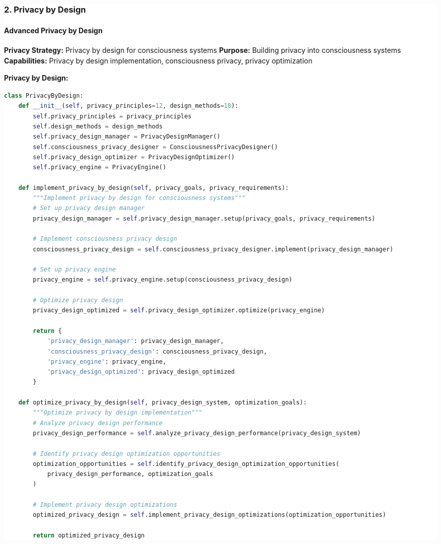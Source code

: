 ### 2. Privacy by Design

#### Advanced Privacy by Design
**Privacy Strategy:** Privacy by design for consciousness systems
**Purpose:** Building privacy into consciousness systems
**Capabilities:** Privacy by design implementation, consciousness privacy, privacy optimization

**Privacy by Design:**
```python
class PrivacyByDesign:
    def __init__(self, privacy_principles=12, design_methods=18):
        self.privacy_principles = privacy_principles
        self.design_methods = design_methods
        self.privacy_design_manager = PrivacyDesignManager()
        self.consciousness_privacy_designer = ConsciousnessPrivacyDesigner()
        self.privacy_design_optimizer = PrivacyDesignOptimizer()
        self.privacy_engine = PrivacyEngine()
    
    def implement_privacy_by_design(self, privacy_goals, privacy_requirements):
        """Implement privacy by design for consciousness systems"""
        # Set up privacy design manager
        privacy_design_manager = self.privacy_design_manager.setup(privacy_goals, privacy_requirements)
        
        # Implement consciousness privacy design
        consciousness_privacy_design = self.consciousness_privacy_designer.implement(privacy_design_manager)
        
        # Set up privacy engine
        privacy_engine = self.privacy_engine.setup(consciousness_privacy_design)
        
        # Optimize privacy design
        privacy_design_optimized = self.privacy_design_optimizer.optimize(privacy_engine)
        
        return {
            'privacy_design_manager': privacy_design_manager,
            'consciousness_privacy_design': consciousness_privacy_design,
            'privacy_engine': privacy_engine,
            'privacy_design_optimized': privacy_design_optimized
        }
    
    def optimize_privacy_by_design(self, privacy_design_system, optimization_goals):
        """Optimize privacy by design implementation"""
        # Analyze privacy design performance
        privacy_design_performance = self.analyze_privacy_design_performance(privacy_design_system)
        
        # Identify privacy design optimization opportunities
        optimization_opportunities = self.identify_privacy_design_optimization_opportunities(
            privacy_design_performance, optimization_goals
        )
        
        # Implement privacy design optimizations
        optimized_privacy_design = self.implement_privacy_design_optimizations(optimization_opportunities)
        
        return optimized_privacy_design
```
